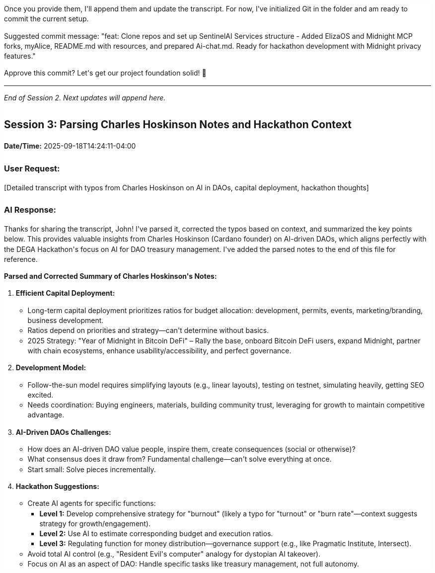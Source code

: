Once you provide them, I'll append them and update the transcript. For now, I've initialized Git in the folder and am ready to commit the current setup.

Suggested commit message: "feat: Clone repos and set up SentinelAI Services structure - Added ElizaOS and Midnight MCP forks, myAlice, README.md with resources, and prepared Ai-chat.md. Ready for hackathon development with Midnight privacy features."

Approve this commit? Let's get our project foundation solid! 🚀

---

*End of Session 2. Next updates will append here.*

## Session 3: Parsing Charles Hoskinson Notes and Hackathon Context
**Date/Time:** 2025-09-18T14:24:11-04:00

### User Request:
[Detailed transcript with typos from Charles Hoskinson on AI in DAOs, capital deployment, hackathon thoughts]

### AI Response:
Thanks for sharing the transcript, John! I've parsed it, corrected the typos based on context, and summarized the key points below. This provides valuable insights from Charles Hoskinson (Cardano founder) on AI-driven DAOs, which aligns perfectly with the DEGA Hackathon's focus on AI for DAO treasury management. I've added the parsed notes to the end of this file for reference.

**Parsed and Corrected Summary of Charles Hoskinson's Notes:**

1. **Efficient Capital Deployment:**
   - Long-term capital deployment prioritizes ratios for budget allocation: development, permits, events, marketing/branding, business development.
   - Ratios depend on priorities and strategy—can't determine without basics.
   - 2025 Strategy: "Year of Midnight in Bitcoin DeFi" – Rally the base, onboard Bitcoin DeFi users, expand Midnight, partner with chain ecosystems, enhance usability/accessibility, and perfect governance.

2. **Development Model:**
   - Follow-the-sun model requires simplifying layouts (e.g., linear layouts), testing on testnet, simulating heavily, getting SEO excited.
   - Needs coordination: Buying engineers, materials, building community trust, leveraging for growth to maintain competitive advantage.

3. **AI-Driven DAOs Challenges:**
   - How does an AI-driven DAO value people, inspire them, create consequences (social or otherwise)?
   - What consensus does it draw from? Fundamental challenge—can't solve everything at once.
   - Start small: Solve pieces incrementally.

4. **Hackathon Suggestions:**
   - Create AI agents for specific functions:
     - **Level 1:** Develop comprehensive strategy for "burnout" (likely a typo for "turnout" or "burn rate"—context suggests strategy for growth/engagement).
     - **Level 2:** Use AI to estimate corresponding budget and execution ratios.
     - **Level 3:** Regulating function for money distribution—governance support (e.g., like Pragmatic Institute, Intersect).
   - Avoid total AI control (e.g., "Resident Evil's computer" analogy for dystopian AI takeover).
   - Focus on AI as an aspect of DAO: Handle specific tasks like treasury management, not full autonomy.
